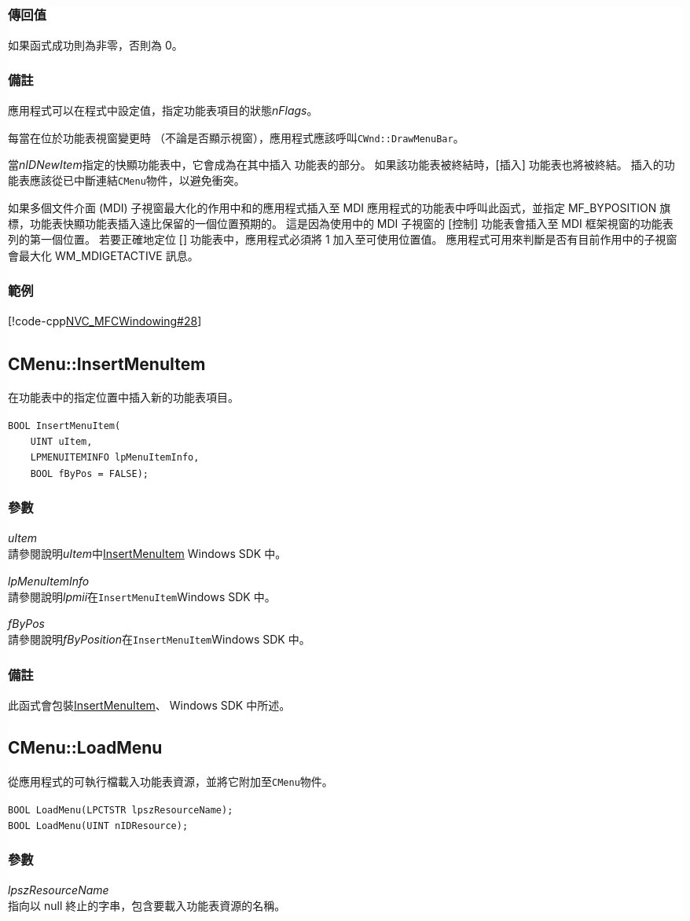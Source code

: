 ### <a name="return-value"></a>傳回值  
 如果函式成功則為非零，否則為 0。  
  
### <a name="remarks"></a>備註  
 應用程式可以在程式中設定值，指定功能表項目的狀態*nFlags*。  
  
 每當在位於功能表視窗變更時 （不論是否顯示視窗），應用程式應該呼叫`CWnd::DrawMenuBar`。  
  
 當*nIDNewItem*指定的快顯功能表中，它會成為在其中插入 功能表的部分。 如果該功能表被終結時，[插入] 功能表也將被終結。 插入的功能表應該從已中斷連結`CMenu`物件，以避免衝突。  
  
 如果多個文件介面 (MDI) 子視窗最大化的作用中和的應用程式插入至 MDI 應用程式的功能表中呼叫此函式，並指定 MF_BYPOSITION 旗標，功能表快顯功能表插入遠比保留的一個位置預期的。 這是因為使用中的 MDI 子視窗的 [控制] 功能表會插入至 MDI 框架視窗的功能表列的第一個位置。 若要正確地定位 [] 功能表中，應用程式必須將 1 加入至可使用位置值。 應用程式可用來判斷是否有目前作用中的子視窗會最大化 WM_MDIGETACTIVE 訊息。  
  
### <a name="example"></a>範例  
 [!code-cpp[NVC_MFCWindowing#28](../../mfc/reference/codesnippet/cpp/cmenu-class_8.cpp)]  
  
##  <a name="insertmenuitem"></a>  CMenu::InsertMenuItem  
 在功能表中的指定位置中插入新的功能表項目。  
  
```  
BOOL InsertMenuItem(
    UINT uItem,  
    LPMENUITEMINFO lpMenuItemInfo,  
    BOOL fByPos = FALSE);
```  
  
### <a name="parameters"></a>參數  
 *uItem*  
 請參閱說明*uItem*中[InsertMenuItem](/windows/desktop/api/winuser/nf-winuser-insertmenuitema) Windows SDK 中。  
  
 *lpMenuItemInfo*  
 請參閱說明*lpmii*在`InsertMenuItem`Windows SDK 中。  
  
 *fByPos*  
 請參閱說明*fByPosition*在`InsertMenuItem`Windows SDK 中。  
  
### <a name="remarks"></a>備註  
 此函式會包裝[InsertMenuItem](/windows/desktop/api/winuser/nf-winuser-insertmenuitema)、 Windows SDK 中所述。  
  
##  <a name="loadmenu"></a>  CMenu::LoadMenu  
 從應用程式的可執行檔載入功能表資源，並將它附加至`CMenu`物件。  
  
```  
BOOL LoadMenu(LPCTSTR lpszResourceName);  
BOOL LoadMenu(UINT nIDResource);
```  
  
### <a name="parameters"></a>參數  
 *lpszResourceName*  
 指向以 null 終止的字串，包含要載入功能表資源的名稱。  
  